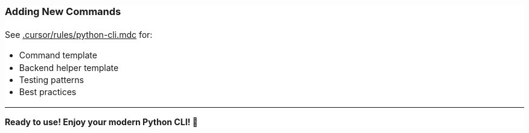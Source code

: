 ### Adding New Commands

See [.cursor/rules/python-cli.mdc](mdc:.cursor/rules/python-cli.mdc) for:
- Command template
- Backend helper template
- Testing patterns
- Best practices

---

**Ready to use! Enjoy your modern Python CLI! 🎉**

